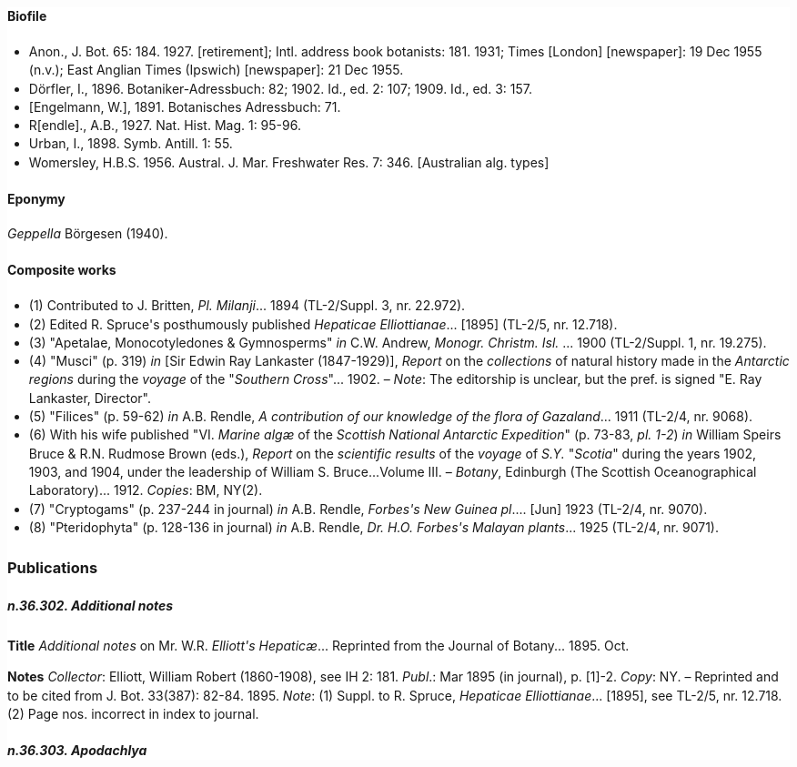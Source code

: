 #### Biofile

- Anon., J. Bot. 65: 184. 1927. \[retirement\]; Intl. address book botanists: 181. 1931; Times \[London\] \[newspaper\]: 19 Dec 1955 (n.v.); East Anglian Times (Ipswich) \[newspaper\]: 21 Dec 1955.
- Dörfler, I., 1896. Botaniker-Adressbuch: 82; 1902. Id., ed. 2: 107; 1909. Id., ed. 3: 157.
- \[Engelmann, W.\], 1891. Botanisches Adressbuch: 71.
- R\[endle\]., A.B., 1927. Nat. Hist. Mag. 1: 95-96.
- Urban, I., 1898. Symb. Antill. 1: 55.
- Womersley, H.B.S. 1956. Austral. J. Mar. Freshwater Res. 7: 346. \[Australian alg. types\]

#### Eponymy

*Geppella* Börgesen (1940).

#### Composite works

- (1) Contributed to J. Britten, *Pl. Milanji*... 1894 (TL-2/Suppl. 3, nr.
22.972).
- (2) Edited R. Spruce's posthumously published *Hepaticae Elliottianae*... \[1895\] (TL-2/5, nr. 12.718).
- (3) "Apetalae, Monocotyledones & Gymnosperms" *in* C.W. Andrew, *Monogr. Christm. Isl.* ... 1900 (TL-2/Suppl. 1, nr. 19.275).
- (4) "Musci" (p. 319) *in* \[Sir Edwin Ray Lankaster (1847-1929)\], *Report* on the *collections* of natural history made in the *Antarctic regions* during the *voyage* of the "*Southern Cross*"... 1902. – *Note*: The editorship is unclear, but the pref. is signed "E. Ray Lankaster, Director".
- (5) "Filices" (p. 59-62) *in* A.B. Rendle, *A contribution of our knowledge of the flora of Gazaland*... 1911 (TL-2/4, nr. 9068).
- (6) With his wife published "VI. *Marine algæ* of the *Scottish National Antarctic Expedition*" (p. 73-83, *pl. 1-2*) *in* William Speirs Bruce & R.N. Rudmose Brown (eds.), *Report* on the *scientific results* of the *voyage* of *S.Y.* "*Scotia*" during the years 1902, 1903, and 1904, under the leadership of William S. Bruce...Volume III. – *Botany*, Edinburgh (The Scottish Oceanographical Laboratory)... 1912. *Copies*: BM, NY(2).
- (7) "Cryptogams" (p. 237-244 in journal) *in* A.B. Rendle, *Forbes's New Guinea pl*.... \[Jun\] 1923 (TL-2/4, nr. 9070).
- (8) "Pteridophyta" (p. 128-136 in journal) *in* A.B. Rendle, *Dr. H.O. Forbes's Malayan plants*... 1925 (TL-2/4, nr. 9071).

### Publications

##### n.36.302. Additional notes

**Title**
*Additional notes* on Mr. W.R. *Elliott's Hepaticæ*... Reprinted from the Journal of Botany... 1895. Oct.

**Notes**
*Collector*: Elliott, William Robert (1860-1908), see IH 2: 181.
*Publ*.: Mar 1895 (in journal), p. \[1\]-2. *Copy*: NY. – Reprinted and to be cited from J. Bot. 33(387): 82-84. 1895.
*Note*: (1) Suppl. to R. Spruce, *Hepaticae Elliottianae*... \[1895\], see TL-2/5, nr. 12.718. (2) Page nos. incorrect in index to journal.

##### n.36.303. Apodachlya
